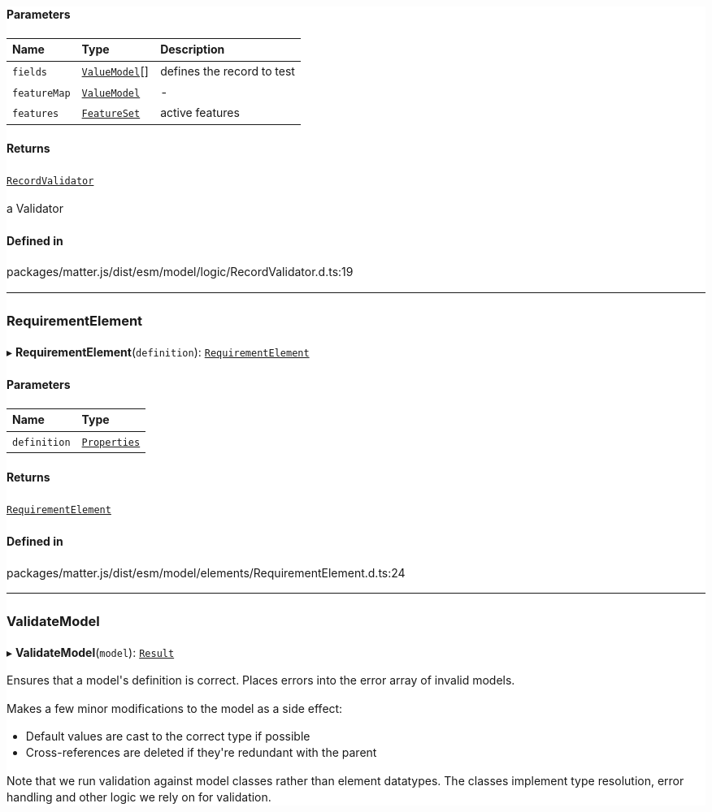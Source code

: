 #### Parameters

| Name | Type | Description |
| :------ | :------ | :------ |
| `fields` | [`ValueModel`](../classes/exports_model.ValueModel.md)[] | defines the record to test |
| `featureMap` | [`ValueModel`](../classes/exports_model.ValueModel.md) | - |
| `features` | [`FeatureSet`](../classes/exports_model.FeatureSet-1.md) | active features |

#### Returns

[`RecordValidator`](../interfaces/export._internal_.RecordValidator.md)

a Validator

#### Defined in

packages/matter.js/dist/esm/model/logic/RecordValidator.d.ts:19

___

### RequirementElement

▸ **RequirementElement**(`definition`): [`RequirementElement`](exports_model.md#requirementelement)

#### Parameters

| Name | Type |
| :------ | :------ |
| `definition` | [`Properties`](exports_model.RequirementElement.md#properties) |

#### Returns

[`RequirementElement`](exports_model.md#requirementelement)

#### Defined in

packages/matter.js/dist/esm/model/elements/RequirementElement.d.ts:24

___

### ValidateModel

▸ **ValidateModel**(`model`): [`Result`](../classes/exports_model.ValidateModel.Result.md)

Ensures that a model's definition is correct.  Places errors into the error
array of invalid models.

Makes a few minor modifications to the model as a side effect:

- Default values are cast to the correct type if possible
- Cross-references are deleted if they're redundant with the parent

Note that we run validation against model classes rather than element
datatypes.  The classes implement type resolution, error handling and other
logic we rely on for validation.
